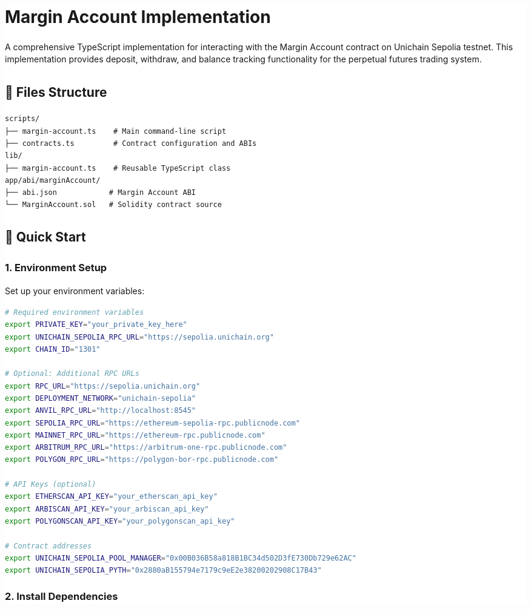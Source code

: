 # Margin Account Implementation

A comprehensive TypeScript implementation for interacting with the Margin Account contract on Unichain Sepolia testnet. This implementation provides deposit, withdraw, and balance tracking functionality for the perpetual futures trading system.

## 📁 Files Structure

```
scripts/
├── margin-account.ts    # Main command-line script
├── contracts.ts         # Contract configuration and ABIs
lib/
├── margin-account.ts    # Reusable TypeScript class
app/abi/marginAccount/
├── abi.json            # Margin Account ABI
└── MarginAccount.sol   # Solidity contract source
```

## 🚀 Quick Start

### 1. Environment Setup

Set up your environment variables:

```bash
# Required environment variables
export PRIVATE_KEY="your_private_key_here"
export UNICHAIN_SEPOLIA_RPC_URL="https://sepolia.unichain.org"
export CHAIN_ID="1301"

# Optional: Additional RPC URLs
export RPC_URL="https://sepolia.unichain.org"
export DEPLOYMENT_NETWORK="unichain-sepolia"
export ANVIL_RPC_URL="http://localhost:8545"
export SEPOLIA_RPC_URL="https://ethereum-sepolia-rpc.publicnode.com"
export MAINNET_RPC_URL="https://ethereum-rpc.publicnode.com"
export ARBITRUM_RPC_URL="https://arbitrum-one-rpc.publicnode.com"
export POLYGON_RPC_URL="https://polygon-bor-rpc.publicnode.com"

# API Keys (optional)
export ETHERSCAN_API_KEY="your_etherscan_api_key"
export ARBISCAN_API_KEY="your_arbiscan_api_key"
export POLYGONSCAN_API_KEY="your_polygonscan_api_key"

# Contract addresses
export UNICHAIN_SEPOLIA_POOL_MANAGER="0x00B036B58a818B1BC34d502D3fE730Db729e62AC"
export UNICHAIN_SEPOLIA_PYTH="0x2880aB155794e7179c9eE2e38200202908C17B43"
```

### 2. Install Dependencies
